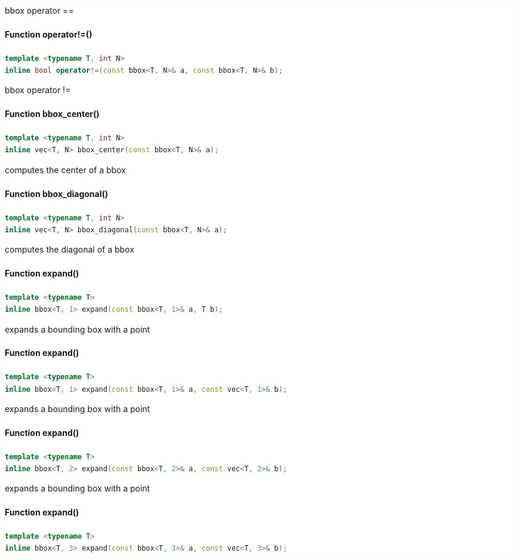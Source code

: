 bbox operator ==

#### Function operator!=()

~~~ .cpp
template <typename T, int N>
inline bool operator!=(const bbox<T, N>& a, const bbox<T, N>& b);
~~~

bbox operator !=

#### Function bbox_center()

~~~ .cpp
template <typename T, int N>
inline vec<T, N> bbox_center(const bbox<T, N>& a);
~~~

computes the center of a bbox

#### Function bbox_diagonal()

~~~ .cpp
template <typename T, int N>
inline vec<T, N> bbox_diagonal(const bbox<T, N>& a);
~~~

computes the diagonal of a bbox

#### Function expand()

~~~ .cpp
template <typename T>
inline bbox<T, 1> expand(const bbox<T, 1>& a, T b);
~~~

expands a bounding box with a point

#### Function expand()

~~~ .cpp
template <typename T>
inline bbox<T, 1> expand(const bbox<T, 1>& a, const vec<T, 1>& b);
~~~

expands a bounding box with a point

#### Function expand()

~~~ .cpp
template <typename T>
inline bbox<T, 2> expand(const bbox<T, 2>& a, const vec<T, 2>& b);
~~~

expands a bounding box with a point

#### Function expand()

~~~ .cpp
template <typename T>
inline bbox<T, 3> expand(const bbox<T, 3>& a, const vec<T, 3>& b);
~~~
